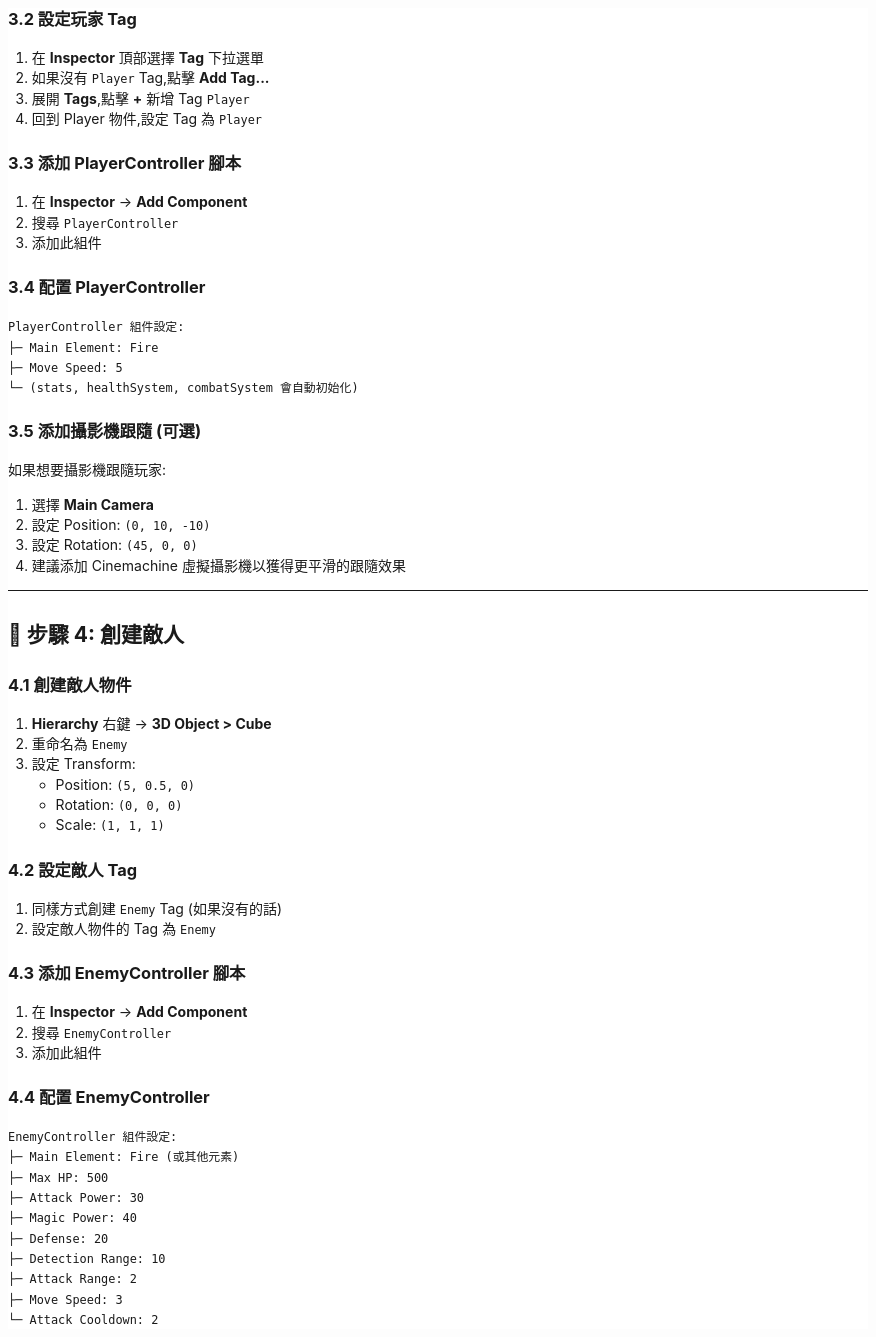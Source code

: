 ### 3.2 設定玩家 Tag
1. 在 **Inspector** 頂部選擇 **Tag** 下拉選單
2. 如果沒有 `Player` Tag,點擊 **Add Tag...**
3. 展開 **Tags**,點擊 **+** 新增 Tag `Player`
4. 回到 Player 物件,設定 Tag 為 `Player`

### 3.3 添加 PlayerController 腳本
1. 在 **Inspector** → **Add Component**
2. 搜尋 `PlayerController`
3. 添加此組件

### 3.4 配置 PlayerController
```
PlayerController 組件設定:
├─ Main Element: Fire
├─ Move Speed: 5
└─ (stats, healthSystem, combatSystem 會自動初始化)
```

### 3.5 添加攝影機跟隨 (可選)
如果想要攝影機跟隨玩家:
1. 選擇 **Main Camera**
2. 設定 Position: `(0, 10, -10)`
3. 設定 Rotation: `(45, 0, 0)`
4. 建議添加 Cinemachine 虛擬攝影機以獲得更平滑的跟隨效果

---

## 👾 步驟 4: 創建敵人

### 4.1 創建敵人物件
1. **Hierarchy** 右鍵 → **3D Object > Cube**
2. 重命名為 `Enemy`
3. 設定 Transform:
   - Position: `(5, 0.5, 0)`
   - Rotation: `(0, 0, 0)`
   - Scale: `(1, 1, 1)`

### 4.2 設定敵人 Tag
1. 同樣方式創建 `Enemy` Tag (如果沒有的話)
2. 設定敵人物件的 Tag 為 `Enemy`

### 4.3 添加 EnemyController 腳本
1. 在 **Inspector** → **Add Component**
2. 搜尋 `EnemyController`
3. 添加此組件

### 4.4 配置 EnemyController
```
EnemyController 組件設定:
├─ Main Element: Fire (或其他元素)
├─ Max HP: 500
├─ Attack Power: 30
├─ Magic Power: 40
├─ Defense: 20
├─ Detection Range: 10
├─ Attack Range: 2
├─ Move Speed: 3
└─ Attack Cooldown: 2
```
